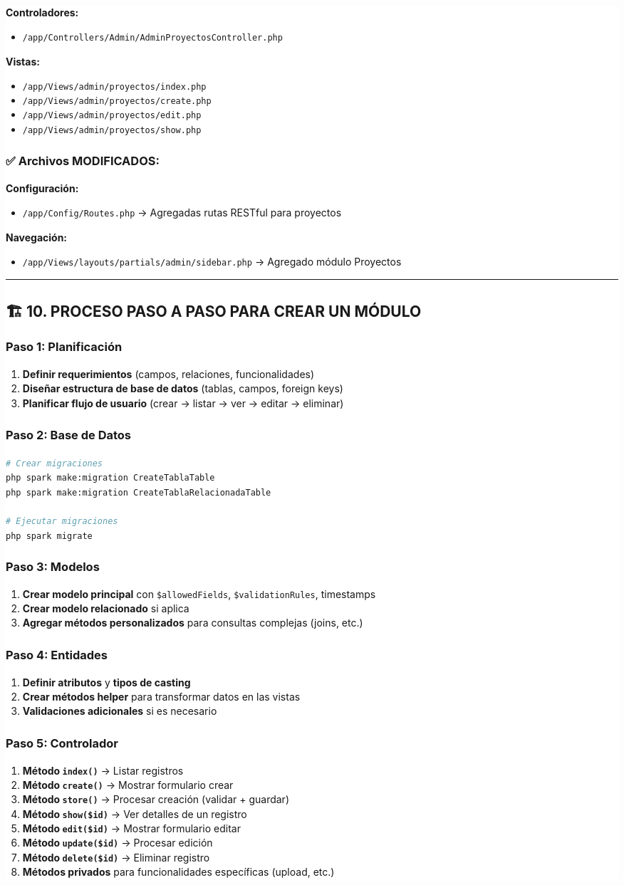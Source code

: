 **Controladores:**
- `/app/Controllers/Admin/AdminProyectosController.php`

**Vistas:**
- `/app/Views/admin/proyectos/index.php`
- `/app/Views/admin/proyectos/create.php`
- `/app/Views/admin/proyectos/edit.php`
- `/app/Views/admin/proyectos/show.php`

### ✅ **Archivos MODIFICADOS:**

**Configuración:**
- `/app/Config/Routes.php` → Agregadas rutas RESTful para proyectos

**Navegación:**
- `/app/Views/layouts/partials/admin/sidebar.php` → Agregado módulo Proyectos

---

## 🏗️ 10. PROCESO PASO A PASO PARA CREAR UN MÓDULO

### **Paso 1: Planificación**
1. **Definir requerimientos** (campos, relaciones, funcionalidades)
2. **Diseñar estructura de base de datos** (tablas, campos, foreign keys)
3. **Planificar flujo de usuario** (crear → listar → ver → editar → eliminar)

### **Paso 2: Base de Datos**
```bash
# Crear migraciones
php spark make:migration CreateTablaTable
php spark make:migration CreateTablaRelacionadaTable

# Ejecutar migraciones
php spark migrate
```

### **Paso 3: Modelos**
1. **Crear modelo principal** con `$allowedFields`, `$validationRules`, timestamps
2. **Crear modelo relacionado** si aplica
3. **Agregar métodos personalizados** para consultas complejas (joins, etc.)

### **Paso 4: Entidades**
1. **Definir atributos** y **tipos de casting**
2. **Crear métodos helper** para transformar datos en las vistas
3. **Validaciones adicionales** si es necesario

### **Paso 5: Controlador**
1. **Método `index()`** → Listar registros
2. **Método `create()`** → Mostrar formulario crear
3. **Método `store()`** → Procesar creación (validar + guardar)
4. **Método `show($id)`** → Ver detalles de un registro
5. **Método `edit($id)`** → Mostrar formulario editar
6. **Método `update($id)`** → Procesar edición
7. **Método `delete($id)`** → Eliminar registro
8. **Métodos privados** para funcionalidades específicas (upload, etc.)
